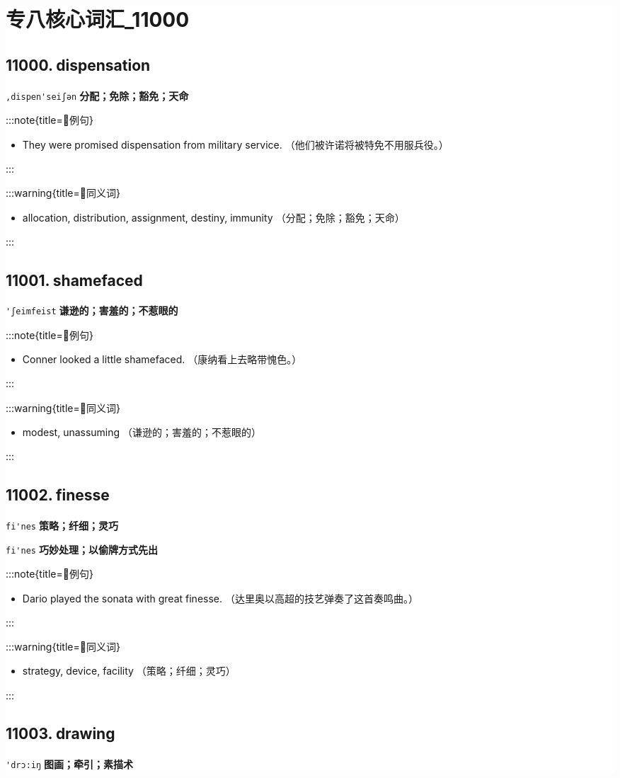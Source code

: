 # 专八核心词汇_11000

## 11000. dispensation

`,dispen'seiʃən`  **分配；免除；豁免；天命**

:::note{title=🎤例句}

- They were promised dispensation from military service. （他们被许诺将被特免不用服兵役。）

:::

:::warning{title=🤔同义词}

- allocation, distribution, assignment, destiny, immunity （分配；免除；豁免；天命）

:::


## 11001. shamefaced

`'ʃeimfeist`  **谦逊的；害羞的；不惹眼的**

:::note{title=🎤例句}

- Conner looked a little shamefaced. （康纳看上去略带愧色。）

:::

:::warning{title=🤔同义词}

- modest, unassuming （谦逊的；害羞的；不惹眼的）

:::


## 11002. finesse

`fi'nes`  **策略；纤细；灵巧**

`fi'nes`  **巧妙处理；以偷牌方式先出**

:::note{title=🎤例句}

- Dario played the sonata with great finesse. （达里奥以高超的技艺弹奏了这首奏鸣曲。）

:::

:::warning{title=🤔同义词}

- strategy, device, facility （策略；纤细；灵巧）

:::


## 11003. drawing

`'drɔ:iŋ`  **图画；牵引；素描术**
